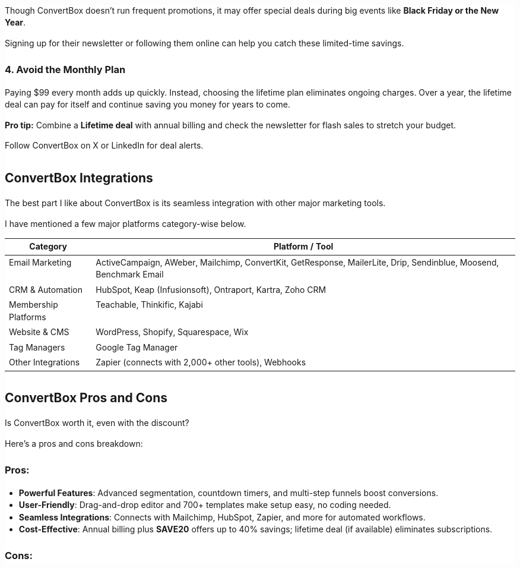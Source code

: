 Though ConvertBox doesn’t run frequent promotions, it may offer special deals during big events like **Black Friday or the New Year**.

Signing up for their newsletter or following them online can help you catch these limited-time savings.

### 4. Avoid the Monthly Plan

Paying $99 every month adds up quickly. Instead, choosing the lifetime plan eliminates ongoing charges. Over a year, the lifetime deal can pay for itself and continue saving you money for years to come.

**Pro tip:** Combine a **Lifetime deal** with annual billing and check the newsletter for flash sales to stretch your budget.

Follow ConvertBox on X or LinkedIn for deal alerts.

## ConvertBox Integrations

The best part I like about ConvertBox is its seamless integration with other major marketing tools.

I have mentioned a few major platforms category-wise below.

| **Category** | **Platform / Tool** |
| --- | --- |
| Email Marketing | ActiveCampaign, AWeber, Mailchimp, ConvertKit, GetResponse, MailerLite, Drip, Sendinblue, Moosend, Benchmark Email |
| CRM & Automation | HubSpot, Keap (Infusionsoft), Ontraport, Kartra, Zoho CRM |
| Membership Platforms | Teachable, Thinkific, Kajabi |
| Website & CMS | WordPress, Shopify, Squarespace, Wix |
| Tag Managers | Google Tag Manager |
| Other Integrations | Zapier (connects with 2,000+ other tools), Webhooks |

## ConvertBox Pros and Cons

Is ConvertBox worth it, even with the discount?

Here’s a pros and cons breakdown:

### **Pros:**

- **Powerful Features**: Advanced segmentation, countdown timers, and multi-step funnels boost conversions.
- **User-Friendly**: Drag-and-drop editor and 700+ templates make setup easy, no coding needed.
- **Seamless Integrations**: Connects with Mailchimp, HubSpot, Zapier, and more for automated workflows.
- **Cost-Effective**: Annual billing plus **SAVE20** offers up to 40% savings; lifetime deal (if available) eliminates subscriptions.

### **Cons:**
